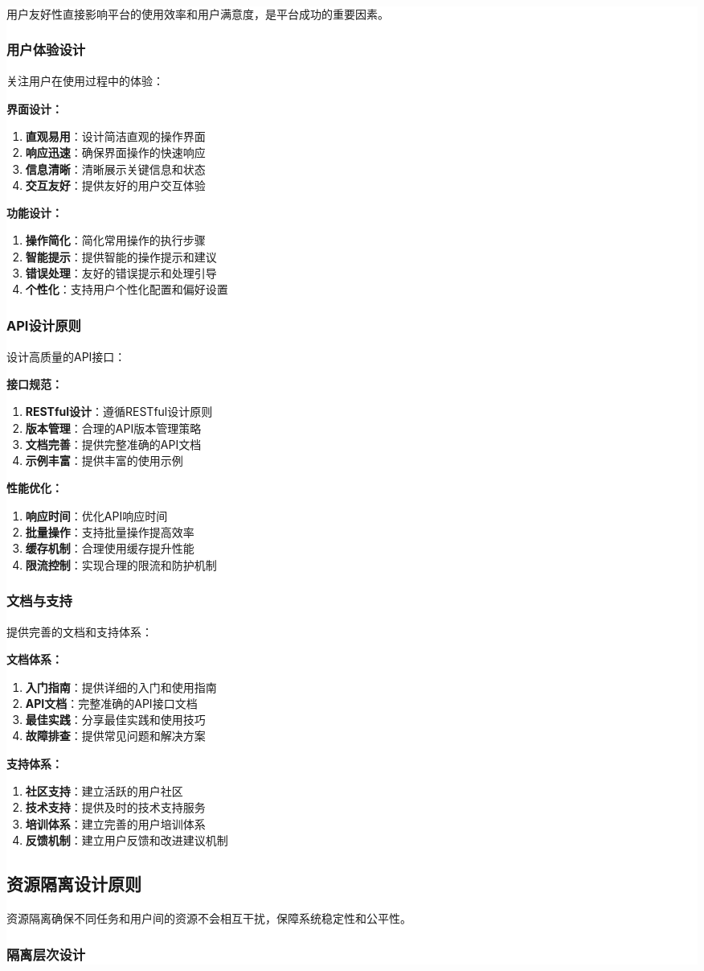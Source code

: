 用户友好性直接影响平台的使用效率和用户满意度，是平台成功的重要因素。

### 用户体验设计

关注用户在使用过程中的体验：

**界面设计：**
1. **直观易用**：设计简洁直观的操作界面
2. **响应迅速**：确保界面操作的快速响应
3. **信息清晰**：清晰展示关键信息和状态
4. **交互友好**：提供友好的用户交互体验

**功能设计：**
1. **操作简化**：简化常用操作的执行步骤
2. **智能提示**：提供智能的操作提示和建议
3. **错误处理**：友好的错误提示和处理引导
4. **个性化**：支持用户个性化配置和偏好设置

### API设计原则

设计高质量的API接口：

**接口规范：**
1. **RESTful设计**：遵循RESTful设计原则
2. **版本管理**：合理的API版本管理策略
3. **文档完善**：提供完整准确的API文档
4. **示例丰富**：提供丰富的使用示例

**性能优化：**
1. **响应时间**：优化API响应时间
2. **批量操作**：支持批量操作提高效率
3. **缓存机制**：合理使用缓存提升性能
4. **限流控制**：实现合理的限流和防护机制

### 文档与支持

提供完善的文档和支持体系：

**文档体系：**
1. **入门指南**：提供详细的入门和使用指南
2. **API文档**：完整准确的API接口文档
3. **最佳实践**：分享最佳实践和使用技巧
4. **故障排查**：提供常见问题和解决方案

**支持体系：**
1. **社区支持**：建立活跃的用户社区
2. **技术支持**：提供及时的技术支持服务
3. **培训体系**：建立完善的用户培训体系
4. **反馈机制**：建立用户反馈和改进建议机制

## 资源隔离设计原则

资源隔离确保不同任务和用户间的资源不会相互干扰，保障系统稳定性和公平性。

### 隔离层次设计
